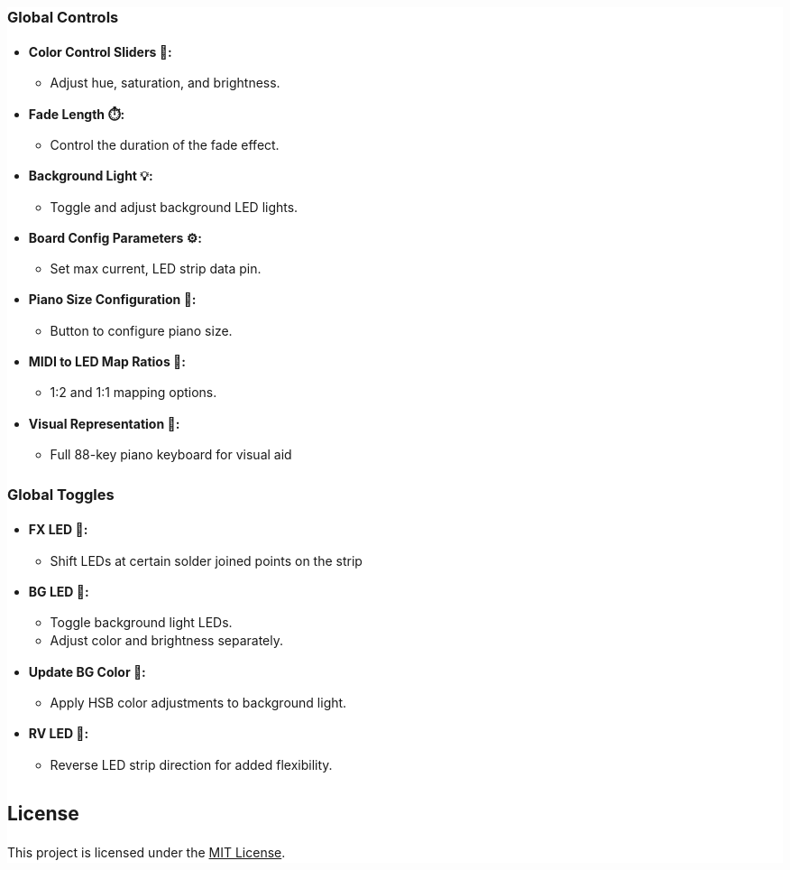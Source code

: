 ### Global Controls

- **Color Control Sliders 🌈:**
  - Adjust hue, saturation, and brightness.

- **Fade Length ⏱️:**
  - Control the duration of the fade effect.

- **Background Light 💡:**
  - Toggle and adjust background LED lights.

- **Board Config Parameters ⚙️:**
  - Set max current, LED strip data pin.

- **Piano Size Configuration 🎹:**
  - Button to configure piano size.

- **MIDI to LED Map Ratios 🎵:**
  - 1:2 and 1:1 mapping options.

- **Visual Representation 🎨:**
  - Full 88-key piano keyboard for visual aid
### Global Toggles
- **FX LED 🔀:**
  - Shift LEDs at certain solder joined points on the strip

- **BG LED 🌌:**
  - Toggle background light LEDs.
  - Adjust color and brightness separately.

- **Update BG Color 🔄:**
  - Apply HSB color adjustments to background light.

- **RV LED 🔁:**
  - Reverse LED strip direction for added flexibility.
 
## License

This project is licensed under the [MIT License](LICENSE).

